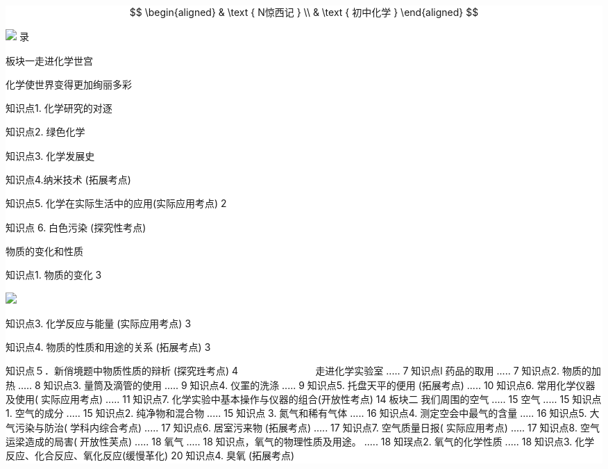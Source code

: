 $$
\begin{aligned}
& \text { N惊西记 } \\
& \text { 初中化学 }
\end{aligned}
$$

![](https://cdn.mathpix.com/cropped/2024_05_08_51d1ca0e5e938680be07g-001.jpg?height=1590&width=1602&top_left_y=753&top_left_x=99)
录

板块一走进化学世宫

化学使世界变得更加绚丽多彩

知识点1. 化学研究的对逐

知识点2. 绿色化学

知识点3. 化学发展史

知识点4.纳米技术 (拓展考点)

知识点5. 化学在实际生活中的应用(实际应用考点) 2

知识点 6. 白色污染 (探究性考点)

物质的变化和性质

知识点1. 物质的变化 3

![](https://cdn.mathpix.com/cropped/2024_05_08_51d1ca0e5e938680be07g-002.jpg?height=94&width=1079&top_left_y=1304&top_left_x=433)

知识点3. 化学反应与能量 (实际应用考点) 3

知识点4. 物质的性质和用途的关系 (拓展考点) 3

知识点５．新俏境题中物质性质的辩析 (探究珄考点) 4 $\qquad$ $\qquad$ $\qquad$
走进化学实验室 ..... 7
知识点l 药品的取用 ..... 7
知识点2. 物质的加热 ..... 8
知识点3. 量筒及滴管的使用 ..... 9
知识点4. 仪罣的洗涤 ..... 9
知识点5. 托盘天平的便用 (拓展考点) ..... 10
知识点6. 常用化学仪器及使用( 实际应用考点) ..... 11
知识点7. 化学实验中基本操作与仪器的组合(开放性考点) 14
板块二 我们周围的空气 ..... 15
空气 ..... 15
知识点1. 空气的成分 ..... 15
知识点2. 纯净物和混合物 ..... 15
知识点 3. 氮气和稀有气体 ..... 16
知识点4. 测定空会中最气的含量 ..... 16
知识点5. 大气污染与防治( 学科内综合考点) ..... 17
知识点6. 居室污来物 (拓展考点) ..... 17
知识点7. 空气质量日报( 实际应用考点) ..... 17
知识点8. 空气运梁造成的局害( 开放性芙点) ..... 18
氧气 ..... 18
知识点，氧气的物理性质及用途。 ..... 18
知㻍点2. 氧气的化学性质 ..... 18
知识点3. 化学反应、化合反应、氧化反应(缓慢革化) 20
知识点4. 臭氧 (拓展考点)
